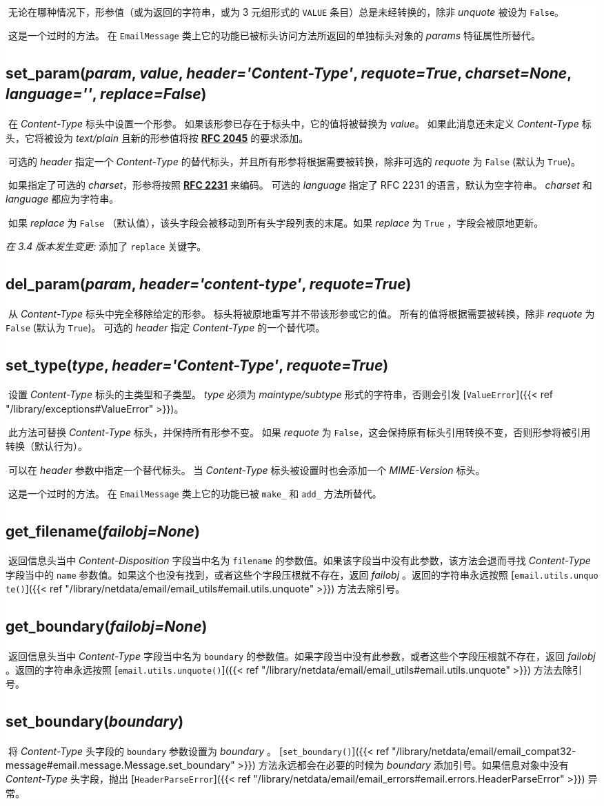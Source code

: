 ​	无论在哪种情况下，形参值（或为返回的字符串，或为 3 元组形式的 `VALUE` 条目）总是未经转换的，除非 *unquote* 被设为 `False`。

​	这是一个过时的方法。 在 `EmailMessage` 类上它的功能已被标头访问方法所返回的单独标头对象的 *params* 特征属性所替代。

## **set_param**(*param*, *value*, *header='Content-Type'*, *requote=True*, *charset=None*, *language=''*, *replace=False*)

​	在 *Content-Type* 标头中设置一个形参。 如果该形参已存在于标头中，它的值将被替换为 *value*。 如果此消息还未定义 *Content-Type* 标头，它将被设为 *text/plain* 且新的形参值将按 [**RFC 2045**](https://datatracker.ietf.org/doc/html/rfc2045.html) 的要求添加。

​	可选的 *header* 指定一个 *Content-Type* 的替代标头，并且所有形参将根据需要被转换，除非可选的 *requote* 为 `False` (默认为 `True`)。

​	如果指定了可选的 *charset*，形参将按照 [**RFC 2231**](https://datatracker.ietf.org/doc/html/rfc2231.html) 来编码。 可选的 *language* 指定了 RFC 2231 的语言，默认为空字符串。 *charset* 和 *language* 都应为字符串。

​	如果 *replace* 为 `False` （默认值），该头字段会被移动到所有头字段列表的末尾。如果 *replace* 为 `True` ，字段会被原地更新。

*在 3.4 版本发生变更:* 添加了 `replace` 关键字。

## **del_param**(*param*, *header='content-type'*, *requote=True*)

​	从 *Content-Type* 标头中完全移除给定的形参。 标头将被原地重写并不带该形参或它的值。 所有的值将根据需要被转换，除非 *requote* 为 `False` (默认为 `True`)。 可选的 *header* 指定 *Content-Type* 的一个替代项。

## **set_type**(*type*, *header='Content-Type'*, *requote=True*)

​	设置 *Content-Type* 标头的主类型和子类型。 *type* 必须为 *maintype/subtype* 形式的字符串，否则会引发 [`ValueError`]({{< ref "/library/exceptions#ValueError" >}})。

​	此方法可替换 *Content-Type* 标头，并保持所有形参不变。 如果 *requote* 为 `False`，这会保持原有标头引用转换不变，否则形参将被引用转换（默认行为）。

​	可以在 *header* 参数中指定一个替代标头。 当 *Content-Type* 标头被设置时也会添加一个 *MIME-Version* 标头。

​	这是一个过时的方法。 在 `EmailMessage` 类上它的功能已被 `make_` 和 `add_` 方法所替代。

## **get_filename**(*failobj=None*)

​	返回信息头当中 *Content-Disposition* 字段当中名为 `filename` 的参数值。如果该字段当中没有此参数，该方法会退而寻找 *Content-Type* 字段当中的 `name` 参数值。如果这个也没有找到，或者这些个字段压根就不存在，返回 *failobj* 。返回的字符串永远按照 [`email.utils.unquote()`]({{< ref "/library/netdata/email/email_utils#email.utils.unquote" >}}) 方法去除引号。

## **get_boundary**(*failobj=None*)

​	返回信息头当中 *Content-Type* 字段当中名为 `boundary` 的参数值。如果字段当中没有此参数，或者这些个字段压根就不存在，返回 *failobj* 。返回的字符串永远按照 [`email.utils.unquote()`]({{< ref "/library/netdata/email/email_utils#email.utils.unquote" >}}) 方法去除引号。

## **set_boundary**(*boundary*)

​	将 *Content-Type* 头字段的 `boundary` 参数设置为 *boundary* 。 [`set_boundary()`]({{< ref "/library/netdata/email/email_compat32-message#email.message.Message.set_boundary" >}}) 方法永远都会在必要的时候为 *boundary* 添加引号。如果信息对象中没有 *Content-Type* 头字段，抛出 [`HeaderParseError`]({{< ref "/library/netdata/email/email_errors#email.errors.HeaderParseError" >}}) 异常。
